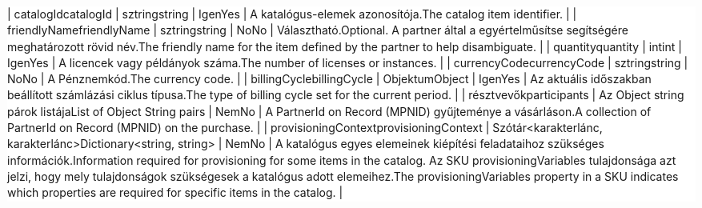 |      <span data-ttu-id="dde64-208">catalogId</span><span class="sxs-lookup"><span data-stu-id="dde64-208">catalogId</span></span>      |           <span data-ttu-id="dde64-209">sztring</span><span class="sxs-lookup"><span data-stu-id="dde64-209">string</span></span>            |   <span data-ttu-id="dde64-210">Igen</span><span class="sxs-lookup"><span data-stu-id="dde64-210">Yes</span></span>    |                                                                                <span data-ttu-id="dde64-211">A katalógus-elemek azonosítója.</span><span class="sxs-lookup"><span data-stu-id="dde64-211">The catalog item identifier.</span></span>                                                                                 |
|    <span data-ttu-id="dde64-212">friendlyName</span><span class="sxs-lookup"><span data-stu-id="dde64-212">friendlyName</span></span>     |           <span data-ttu-id="dde64-213">sztring</span><span class="sxs-lookup"><span data-stu-id="dde64-213">string</span></span>            |    <span data-ttu-id="dde64-214">No</span><span class="sxs-lookup"><span data-stu-id="dde64-214">No</span></span>    |                                                    <span data-ttu-id="dde64-215">Választható.</span><span class="sxs-lookup"><span data-stu-id="dde64-215">Optional.</span></span> <span data-ttu-id="dde64-216">A partner által a egyértelműsítse segítségére meghatározott rövid név.</span><span class="sxs-lookup"><span data-stu-id="dde64-216">The friendly name for the item defined by the partner to help disambiguate.</span></span>                                                    |
|      <span data-ttu-id="dde64-217">quantity</span><span class="sxs-lookup"><span data-stu-id="dde64-217">quantity</span></span>       |             <span data-ttu-id="dde64-218">int</span><span class="sxs-lookup"><span data-stu-id="dde64-218">int</span></span>             |   <span data-ttu-id="dde64-219">Igen</span><span class="sxs-lookup"><span data-stu-id="dde64-219">Yes</span></span>    |                                                                            <span data-ttu-id="dde64-220">A licencek vagy példányok száma.</span><span class="sxs-lookup"><span data-stu-id="dde64-220">The number of licenses or instances.</span></span>                                                                             |
|    <span data-ttu-id="dde64-221">currencyCode</span><span class="sxs-lookup"><span data-stu-id="dde64-221">currencyCode</span></span>     |           <span data-ttu-id="dde64-222">sztring</span><span class="sxs-lookup"><span data-stu-id="dde64-222">string</span></span>            |    <span data-ttu-id="dde64-223">No</span><span class="sxs-lookup"><span data-stu-id="dde64-223">No</span></span>    |                                                                                     <span data-ttu-id="dde64-224">A Pénznemkód.</span><span class="sxs-lookup"><span data-stu-id="dde64-224">The currency code.</span></span>                                                                                      |
|    <span data-ttu-id="dde64-225">billingCycle</span><span class="sxs-lookup"><span data-stu-id="dde64-225">billingCycle</span></span>     |           <span data-ttu-id="dde64-226">Objektum</span><span class="sxs-lookup"><span data-stu-id="dde64-226">Object</span></span>            |   <span data-ttu-id="dde64-227">Igen</span><span class="sxs-lookup"><span data-stu-id="dde64-227">Yes</span></span>    |                                                                    <span data-ttu-id="dde64-228">Az aktuális időszakban beállított számlázási ciklus típusa.</span><span class="sxs-lookup"><span data-stu-id="dde64-228">The type of billing cycle set for the current period.</span></span>                                                                    |
|    <span data-ttu-id="dde64-229">résztvevők</span><span class="sxs-lookup"><span data-stu-id="dde64-229">participants</span></span>     | <span data-ttu-id="dde64-230">Az Object string párok listája</span><span class="sxs-lookup"><span data-stu-id="dde64-230">List of Object String pairs</span></span> |    <span data-ttu-id="dde64-231">Nem</span><span class="sxs-lookup"><span data-stu-id="dde64-231">No</span></span>    |                                                                <span data-ttu-id="dde64-232">A PartnerId on Record (MPNID) gyűjteménye a vásárláson.</span><span class="sxs-lookup"><span data-stu-id="dde64-232">A collection of PartnerId on Record (MPNID) on the purchase.</span></span>                                                                 |
| <span data-ttu-id="dde64-233">provisioningContext</span><span class="sxs-lookup"><span data-stu-id="dde64-233">provisioningContext</span></span> | <span data-ttu-id="dde64-234">Szótár<karakterlánc, karakterlánc></span><span class="sxs-lookup"><span data-stu-id="dde64-234">Dictionary<string, string></span></span>  |    <span data-ttu-id="dde64-235">Nem</span><span class="sxs-lookup"><span data-stu-id="dde64-235">No</span></span>    | <span data-ttu-id="dde64-236">A katalógus egyes elemeinek kiépítési feladataihoz szükséges információk.</span><span class="sxs-lookup"><span data-stu-id="dde64-236">Information required for provisioning for some items in the catalog.</span></span> <span data-ttu-id="dde64-237">Az SKU provisioningVariables tulajdonsága azt jelzi, hogy mely tulajdonságok szükségesek a katalógus adott elemeihez.</span><span class="sxs-lookup"><span data-stu-id="dde64-237">The provisioningVariables property in a SKU indicates which properties are required for specific items in the catalog.</span></span> |